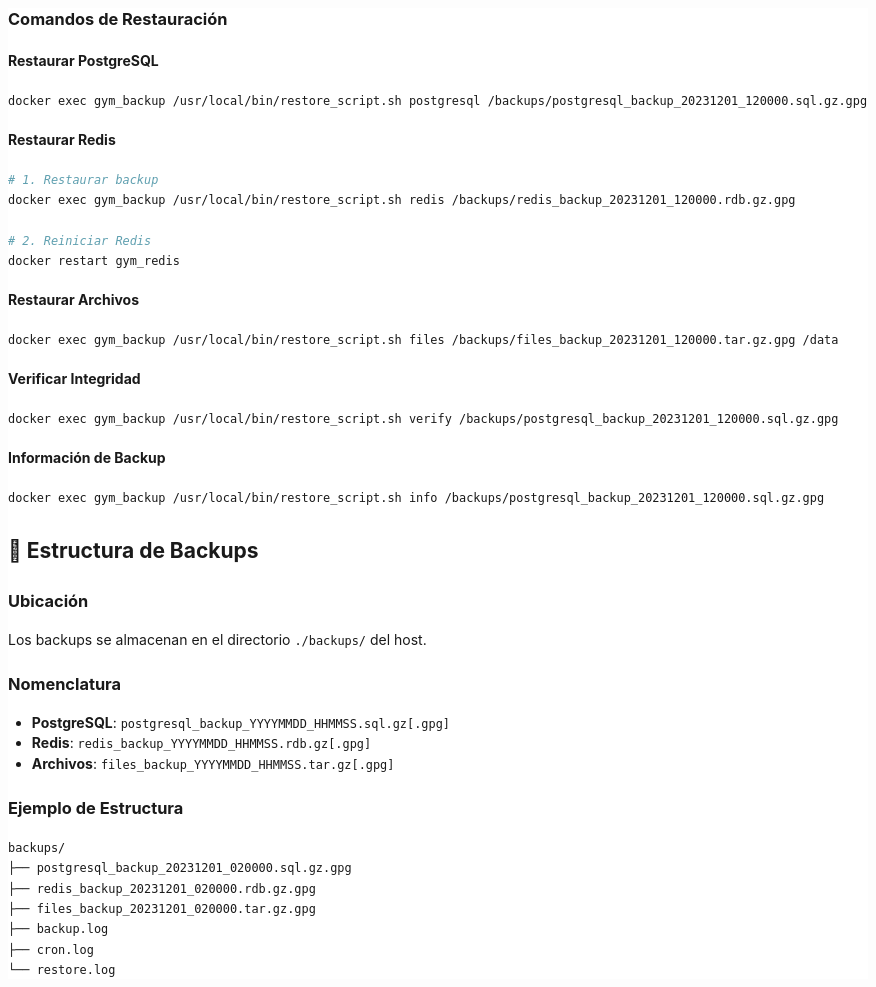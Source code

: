 ### Comandos de Restauración

#### Restaurar PostgreSQL
```bash
docker exec gym_backup /usr/local/bin/restore_script.sh postgresql /backups/postgresql_backup_20231201_120000.sql.gz.gpg
```

#### Restaurar Redis
```bash
# 1. Restaurar backup
docker exec gym_backup /usr/local/bin/restore_script.sh redis /backups/redis_backup_20231201_120000.rdb.gz.gpg

# 2. Reiniciar Redis
docker restart gym_redis
```

#### Restaurar Archivos
```bash
docker exec gym_backup /usr/local/bin/restore_script.sh files /backups/files_backup_20231201_120000.tar.gz.gpg /data
```

#### Verificar Integridad
```bash
docker exec gym_backup /usr/local/bin/restore_script.sh verify /backups/postgresql_backup_20231201_120000.sql.gz.gpg
```

#### Información de Backup
```bash
docker exec gym_backup /usr/local/bin/restore_script.sh info /backups/postgresql_backup_20231201_120000.sql.gz.gpg
```

## 📁 Estructura de Backups

### Ubicación
Los backups se almacenan en el directorio `./backups/` del host.

### Nomenclatura
- **PostgreSQL**: `postgresql_backup_YYYYMMDD_HHMMSS.sql.gz[.gpg]`
- **Redis**: `redis_backup_YYYYMMDD_HHMMSS.rdb.gz[.gpg]`
- **Archivos**: `files_backup_YYYYMMDD_HHMMSS.tar.gz[.gpg]`

### Ejemplo de Estructura
```
backups/
├── postgresql_backup_20231201_020000.sql.gz.gpg
├── redis_backup_20231201_020000.rdb.gz.gpg
├── files_backup_20231201_020000.tar.gz.gpg
├── backup.log
├── cron.log
└── restore.log
```
